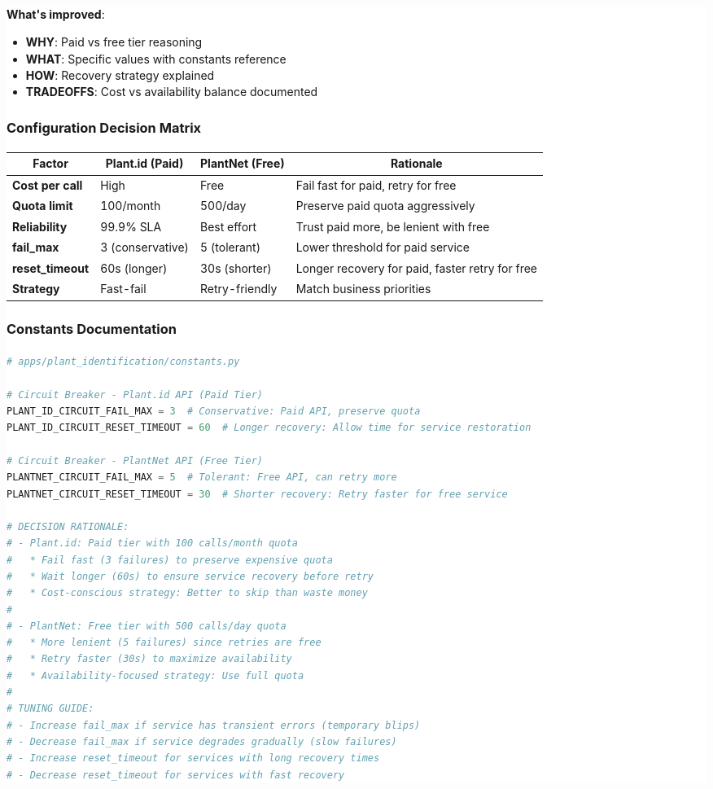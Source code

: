 **What's improved**:
- **WHY**: Paid vs free tier reasoning
- **WHAT**: Specific values with constants reference
- **HOW**: Recovery strategy explained
- **TRADEOFFS**: Cost vs availability balance documented

### Configuration Decision Matrix

| Factor | Plant.id (Paid) | PlantNet (Free) | Rationale |
|--------|----------------|-----------------|-----------|
| **Cost per call** | High | Free | Fail fast for paid, retry for free |
| **Quota limit** | 100/month | 500/day | Preserve paid quota aggressively |
| **Reliability** | 99.9% SLA | Best effort | Trust paid more, be lenient with free |
| **fail_max** | 3 (conservative) | 5 (tolerant) | Lower threshold for paid service |
| **reset_timeout** | 60s (longer) | 30s (shorter) | Longer recovery for paid, faster retry for free |
| **Strategy** | Fast-fail | Retry-friendly | Match business priorities |

### Constants Documentation

```python
# apps/plant_identification/constants.py

# Circuit Breaker - Plant.id API (Paid Tier)
PLANT_ID_CIRCUIT_FAIL_MAX = 3  # Conservative: Paid API, preserve quota
PLANT_ID_CIRCUIT_RESET_TIMEOUT = 60  # Longer recovery: Allow time for service restoration

# Circuit Breaker - PlantNet API (Free Tier)
PLANTNET_CIRCUIT_FAIL_MAX = 5  # Tolerant: Free API, can retry more
PLANTNET_CIRCUIT_RESET_TIMEOUT = 30  # Shorter recovery: Retry faster for free service

# DECISION RATIONALE:
# - Plant.id: Paid tier with 100 calls/month quota
#   * Fail fast (3 failures) to preserve expensive quota
#   * Wait longer (60s) to ensure service recovery before retry
#   * Cost-conscious strategy: Better to skip than waste money
#
# - PlantNet: Free tier with 500 calls/day quota
#   * More lenient (5 failures) since retries are free
#   * Retry faster (30s) to maximize availability
#   * Availability-focused strategy: Use full quota
#
# TUNING GUIDE:
# - Increase fail_max if service has transient errors (temporary blips)
# - Decrease fail_max if service degrades gradually (slow failures)
# - Increase reset_timeout for services with long recovery times
# - Decrease reset_timeout for services with fast recovery
```
